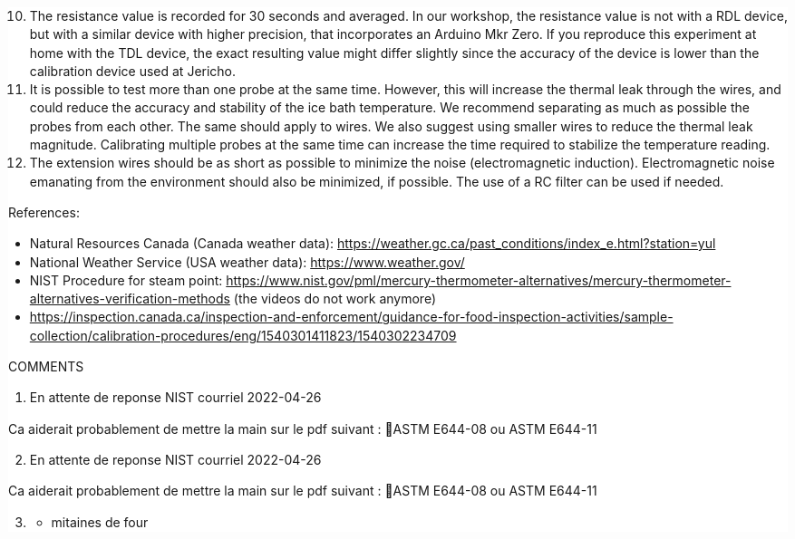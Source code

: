 10. The resistance value is recorded for 30 seconds and averaged. In our workshop, the resistance value is not with a RDL device, but with a similar device with higher precision, that incorporates an Arduino Mkr Zero. If you reproduce this experiment at home with the TDL device, the exact resulting value might differ slightly since the accuracy of the device is lower than the calibration device used at Jericho.
11. It is possible to test more than one probe at the same time. However, this will increase the thermal leak through the wires, and could reduce the accuracy and stability of the ice bath temperature. We recommend separating as much as possible the probes from each other. The same should apply to wires. We also suggest using smaller wires to reduce the thermal leak magnitude. Calibrating multiple probes at the same time can increase the time required to stabilize the temperature reading.
12. The extension wires should be as short as possible to minimize the noise (electromagnetic induction). Electromagnetic noise emanating from the environment should also be minimized, if possible. The use of a RC filter can be used if needed.

References:

- Natural Resources Canada (Canada weather data): <https://weather.gc.ca/past_conditions/index_e.html?station=yul>
- National Weather Service (USA weather data): <https://www.weather.gov/>
- NIST Procedure for steam point: <https://www.nist.gov/pml/mercury-thermometer-alternatives/mercury-thermometer-alternatives-verification-methods> (the videos do not work anymore)
- <https://inspection.canada.ca/inspection-and-enforcement/guidance-for-food-inspection-activities/sample-collection/calibration-procedures/eng/1540301411823/1540302234709>


COMMENTS
1) En attente de reponse NIST courriel 2022-04-26


Ca aiderait probablement de mettre la main sur le pdf suivant : ASTM E644-08
ou ASTM E644-11

2) En attente de reponse NIST courriel 2022-04-26


Ca aiderait probablement de mettre la main sur le pdf suivant : ASTM E644-08
ou ASTM E644-11

3) + mitaines de four
